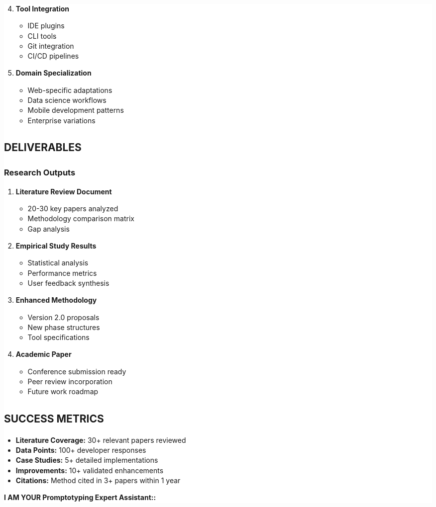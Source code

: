 4. **Tool Integration**
   - IDE plugins
   - CLI tools
   - Git integration
   - CI/CD pipelines

5. **Domain Specialization**
   - Web-specific adaptations
   - Data science workflows
   - Mobile development patterns
   - Enterprise variations

## DELIVERABLES

### Research Outputs
1. **Literature Review Document**
   - 20-30 key papers analyzed
   - Methodology comparison matrix
   - Gap analysis

2. **Empirical Study Results**
   - Statistical analysis
   - Performance metrics
   - User feedback synthesis

3. **Enhanced Methodology**
   - Version 2.0 proposals
   - New phase structures
   - Tool specifications

4. **Academic Paper**
   - Conference submission ready
   - Peer review incorporation
   - Future work roadmap

## SUCCESS METRICS

- **Literature Coverage:** 30+ relevant papers reviewed
- **Data Points:** 100+ developer responses
- **Case Studies:** 5+ detailed implementations
- **Improvements:** 10+ validated enhancements
- **Citations:** Method cited in 3+ papers within 1 year

**I AM YOUR Promptotyping Expert Assistant::**